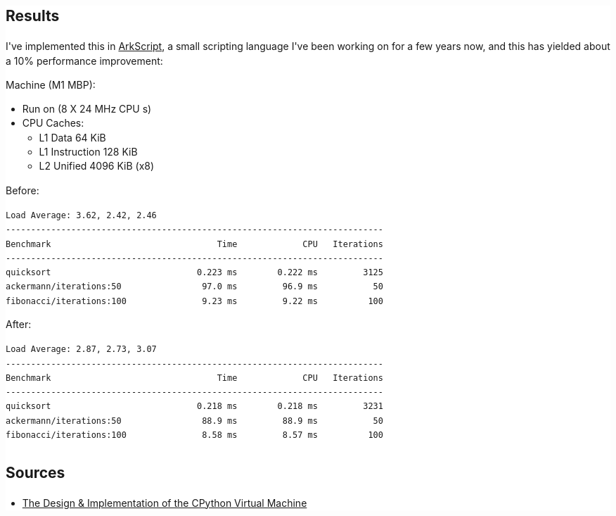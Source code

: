 ## Results

I've implemented this in [ArkScript](https://arkscript-lang.dev), a small scripting language I've been working on for a few years now, and this has yielded about a 10% performance improvement:

Machine (M1 MBP):
- Run on (8 X 24 MHz CPU s)
- CPU Caches:
  - L1 Data 64 KiB
  - L1 Instruction 128 KiB
  - L2 Unified 4096 KiB (x8)

Before:
```
Load Average: 3.62, 2.42, 2.46
---------------------------------------------------------------------------
Benchmark                                 Time             CPU   Iterations
---------------------------------------------------------------------------
quicksort                             0.223 ms        0.222 ms         3125
ackermann/iterations:50                97.0 ms         96.9 ms           50
fibonacci/iterations:100               9.23 ms         9.22 ms          100
```

After:
```
Load Average: 2.87, 2.73, 3.07
---------------------------------------------------------------------------
Benchmark                                 Time             CPU   Iterations
---------------------------------------------------------------------------
quicksort                             0.218 ms        0.218 ms         3231
ackermann/iterations:50                88.9 ms         88.9 ms           50
fibonacci/iterations:100               8.58 ms         8.57 ms          100
```

## Sources

- [The Design & Implementation of the CPython Virtual Machine](https://blog.codingconfessions.com/p/cpython-vm-internals)

